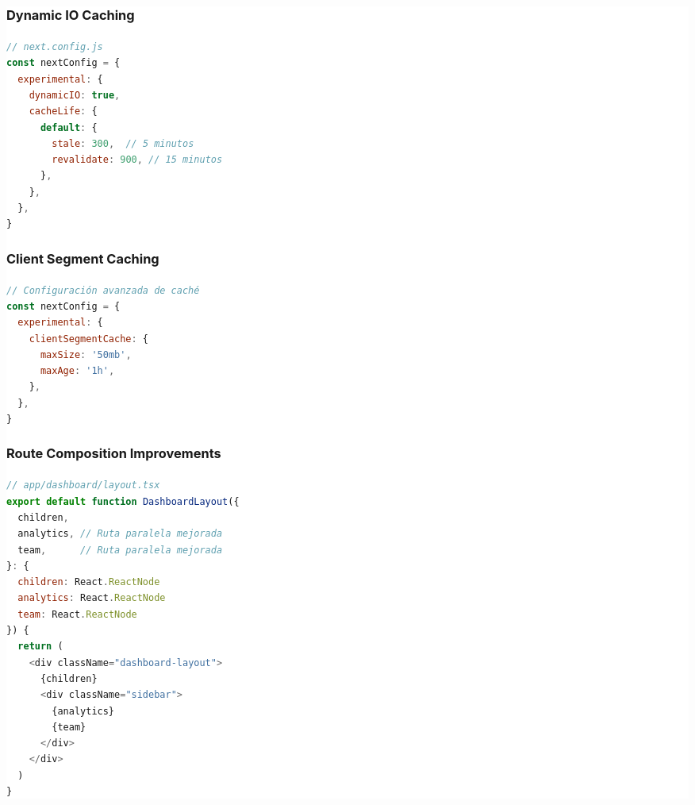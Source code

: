 ### Dynamic IO Caching

```javascript
// next.config.js
const nextConfig = {
  experimental: {
    dynamicIO: true,
    cacheLife: {
      default: {
        stale: 300,  // 5 minutos
        revalidate: 900, // 15 minutos
      },
    },
  },
}
```

### Client Segment Caching

```javascript
// Configuración avanzada de caché
const nextConfig = {
  experimental: {
    clientSegmentCache: {
      maxSize: '50mb',
      maxAge: '1h',
    },
  },
}
```

### Route Composition Improvements

```javascript
// app/dashboard/layout.tsx
export default function DashboardLayout({
  children,
  analytics, // Ruta paralela mejorada
  team,      // Ruta paralela mejorada
}: {
  children: React.ReactNode
  analytics: React.ReactNode
  team: React.ReactNode
}) {
  return (
    <div className="dashboard-layout">
      {children}
      <div className="sidebar">
        {analytics}
        {team}
      </div>
    </div>
  )
}
```
